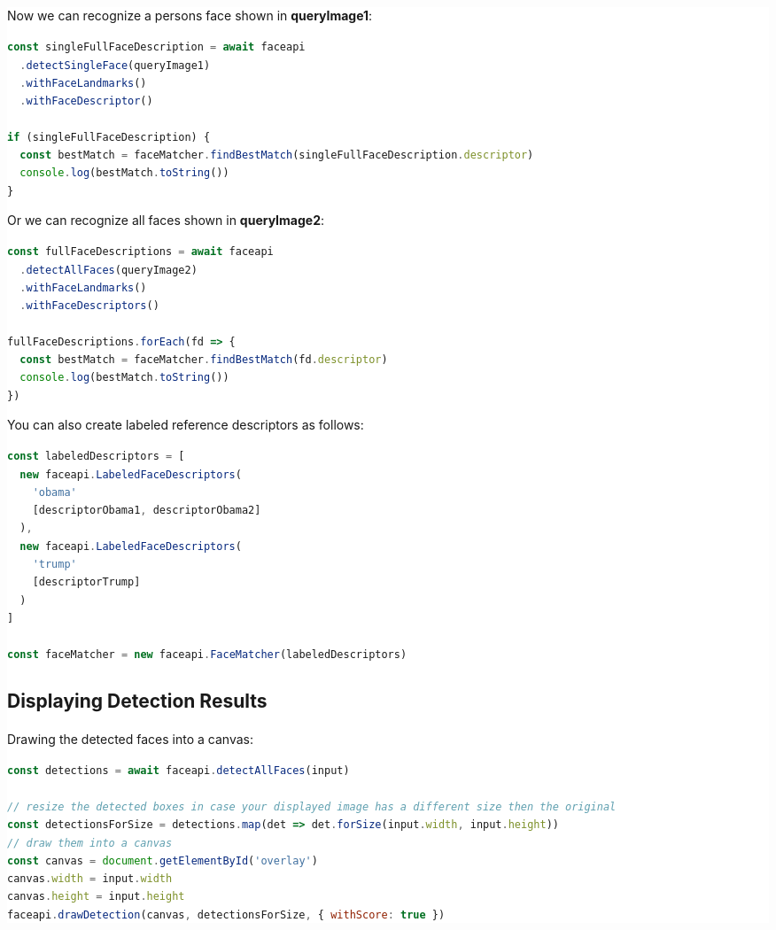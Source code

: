 Now we can recognize a persons face shown in **queryImage1**:

``` javascript
const singleFullFaceDescription = await faceapi
  .detectSingleFace(queryImage1)
  .withFaceLandmarks()
  .withFaceDescriptor()

if (singleFullFaceDescription) {
  const bestMatch = faceMatcher.findBestMatch(singleFullFaceDescription.descriptor)
  console.log(bestMatch.toString())
}
```

Or we can recognize all faces shown in **queryImage2**:

``` javascript
const fullFaceDescriptions = await faceapi
  .detectAllFaces(queryImage2)
  .withFaceLandmarks()
  .withFaceDescriptors()

fullFaceDescriptions.forEach(fd => {
  const bestMatch = faceMatcher.findBestMatch(fd.descriptor)
  console.log(bestMatch.toString())
})
```

You can also create labeled reference descriptors as follows:

``` javascript
const labeledDescriptors = [
  new faceapi.LabeledFaceDescriptors(
    'obama'
    [descriptorObama1, descriptorObama2]
  ),
  new faceapi.LabeledFaceDescriptors(
    'trump'
    [descriptorTrump]
  )
]

const faceMatcher = new faceapi.FaceMatcher(labeledDescriptors)
```

<a name="usage-displaying-detection-results"></a>

## Displaying Detection Results

Drawing the detected faces into a canvas:

``` javascript
const detections = await faceapi.detectAllFaces(input)

// resize the detected boxes in case your displayed image has a different size then the original
const detectionsForSize = detections.map(det => det.forSize(input.width, input.height))
// draw them into a canvas
const canvas = document.getElementById('overlay')
canvas.width = input.width
canvas.height = input.height
faceapi.drawDetection(canvas, detectionsForSize, { withScore: true })
```
